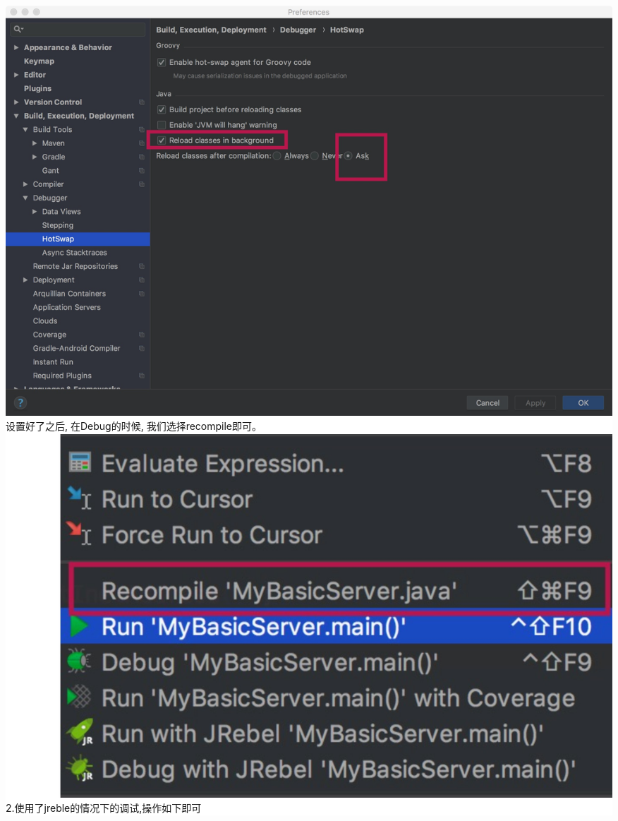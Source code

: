 ![ideahotswap](../../../images/ideahotswap.jpg)
设置好了之后, 在Debug的时候, 我们选择recompile即可。
![ideahotswap2](../../../images/ideahostswap2.jpg)
2.使用了jreble的情况下的调试,操作如下即可